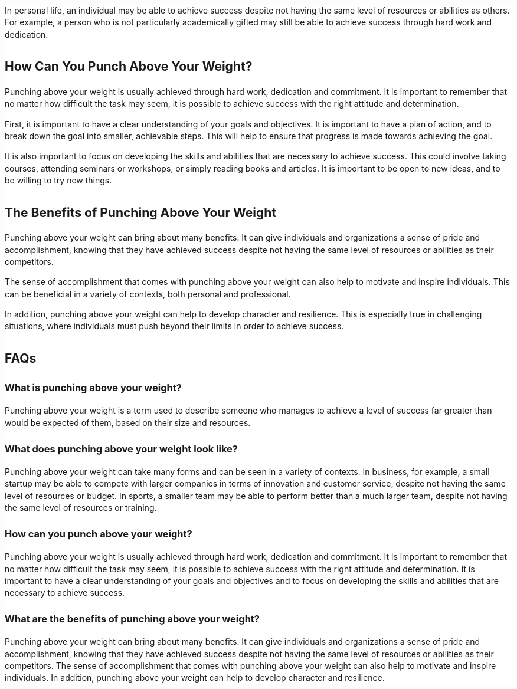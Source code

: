 In personal life, an individual may be able to achieve success despite not having the same level of resources or abilities as others. For example, a person who is not particularly academically gifted may still be able to achieve success through hard work and dedication.

<h2>How Can You Punch Above Your Weight?</h2>

Punching above your weight is usually achieved through hard work, dedication and commitment. It is important to remember that no matter how difficult the task may seem, it is possible to achieve success with the right attitude and determination. 

First, it is important to have a clear understanding of your goals and objectives. It is important to have a plan of action, and to break down the goal into smaller, achievable steps. This will help to ensure that progress is made towards achieving the goal. 

It is also important to focus on developing the skills and abilities that are necessary to achieve success. This could involve taking courses, attending seminars or workshops, or simply reading books and articles. It is important to be open to new ideas, and to be willing to try new things.

<h2>The Benefits of Punching Above Your Weight</h2>

Punching above your weight can bring about many benefits. It can give individuals and organizations a sense of pride and accomplishment, knowing that they have achieved success despite not having the same level of resources or abilities as their competitors. 

The sense of accomplishment that comes with punching above your weight can also help to motivate and inspire individuals. This can be beneficial in a variety of contexts, both personal and professional. 

In addition, punching above your weight can help to develop character and resilience. This is especially true in challenging situations, where individuals must push beyond their limits in order to achieve success.

<h2>FAQs</h2>
<h3>What is punching above your weight?</h3>
Punching above your weight is a term used to describe someone who manages to achieve a level of success far greater than would be expected of them, based on their size and resources. 

<h3>What does punching above your weight look like?</h3>
Punching above your weight can take many forms and can be seen in a variety of contexts. In business, for example, a small startup may be able to compete with larger companies in terms of innovation and customer service, despite not having the same level of resources or budget. In sports, a smaller team may be able to perform better than a much larger team, despite not having the same level of resources or training.

<h3>How can you punch above your weight?</h3>
Punching above your weight is usually achieved through hard work, dedication and commitment. It is important to remember that no matter how difficult the task may seem, it is possible to achieve success with the right attitude and determination. It is important to have a clear understanding of your goals and objectives and to focus on developing the skills and abilities that are necessary to achieve success.

<h3>What are the benefits of punching above your weight?</h3>
Punching above your weight can bring about many benefits. It can give individuals and organizations a sense of pride and accomplishment, knowing that they have achieved success despite not having the same level of resources or abilities as their competitors. The sense of accomplishment that comes with punching above your weight can also help to motivate and inspire individuals. In addition, punching above your weight can help to develop character and resilience. 
